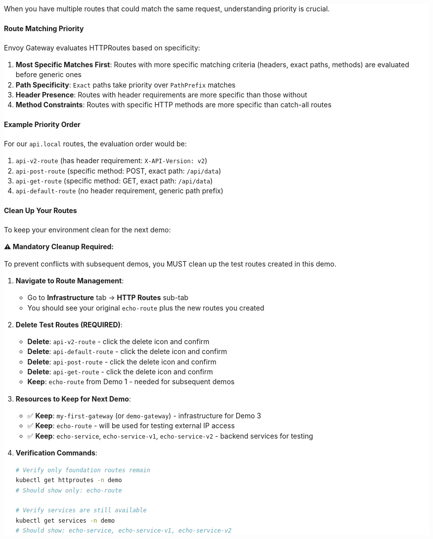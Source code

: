 When you have multiple routes that could match the same request, understanding priority is crucial.

#### Route Matching Priority

Envoy Gateway evaluates HTTPRoutes based on specificity:

1. **Most Specific Matches First**: Routes with more specific matching criteria (headers, exact paths, methods) are evaluated before generic ones
2. **Path Specificity**: `Exact` paths take priority over `PathPrefix` matches
3. **Header Presence**: Routes with header requirements are more specific than those without
4. **Method Constraints**: Routes with specific HTTP methods are more specific than catch-all routes

#### Example Priority Order

For our `api.local` routes, the evaluation order would be:

1. `api-v2-route` (has header requirement: `X-API-Version: v2`)
2. `api-post-route` (specific method: POST, exact path: `/api/data`)
3. `api-get-route` (specific method: GET, exact path: `/api/data`)  
4. `api-default-route` (no header requirement, generic path prefix)

#### Clean Up Your Routes

To keep your environment clean for the next demo:

**⚠️ Mandatory Cleanup Required:**

To prevent conflicts with subsequent demos, you MUST clean up the test routes created in this demo.

1. **Navigate to Route Management**:
   * Go to **Infrastructure** tab → **HTTP Routes** sub-tab
   * You should see your original `echo-route` plus the new routes you created

2. **Delete Test Routes (REQUIRED)**:
   * **Delete**: `api-v2-route` - click the delete icon and confirm
   * **Delete**: `api-default-route` - click the delete icon and confirm  
   * **Delete**: `api-post-route` - click the delete icon and confirm
   * **Delete**: `api-get-route` - click the delete icon and confirm
   * **Keep**: `echo-route` from Demo 1 - needed for subsequent demos

3. **Resources to Keep for Next Demo**:
   * ✅ **Keep**: `my-first-gateway` (or `demo-gateway`) - infrastructure for Demo 3
   * ✅ **Keep**: `echo-route` - will be used for testing external IP access
   * ✅ **Keep**: `echo-service`, `echo-service-v1`, `echo-service-v2` - backend services for testing

4. **Verification Commands**:
   ```bash
   # Verify only foundation routes remain
   kubectl get httproutes -n demo
   # Should show only: echo-route
   
   # Verify services are still available
   kubectl get services -n demo
   # Should show: echo-service, echo-service-v1, echo-service-v2
   ```
